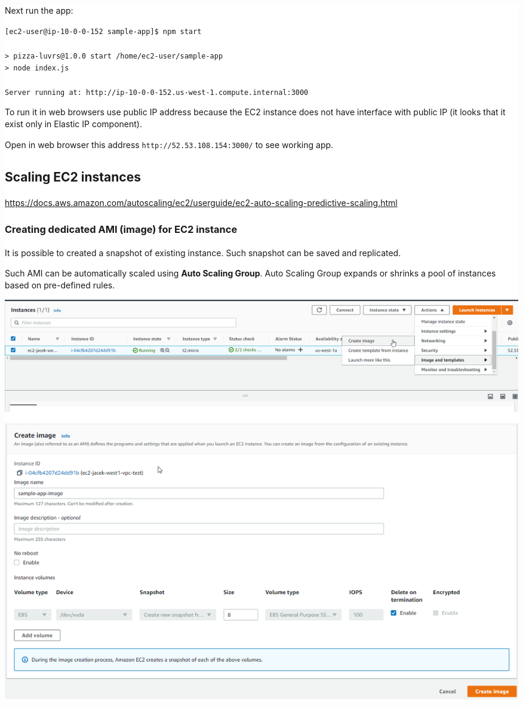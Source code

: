 Next run the app:

```
[ec2-user@ip-10-0-0-152 sample-app]$ npm start

> pizza-luvrs@1.0.0 start /home/ec2-user/sample-app
> node index.js

Server running at: http://ip-10-0-0-152.us-west-1.compute.internal:3000
```

To run it in web browsers use public IP address because the EC2 instance does not have interface with public IP (it looks that it exist only in Elastic IP component).

Open in web browser this address ```http://52.53.108.154:3000/``` to see working app.

## Scaling EC2 instances

https://docs.aws.amazon.com/autoscaling/ec2/userguide/ec2-auto-scaling-predictive-scaling.html

### Creating dedicated AMI (image) for EC2 instance

It is possible to created a snapshot of existing instance. Such snapshot can be saved and replicated.

Such AMI can be automatically scaled using **Auto Scaling Group**. Auto Scaling Group expands or shrinks a pool of instances based on pre-defined rules.

![vpc-42-ec2-scaling.png](images/vpc-42-ec2-scaling.png)

![vpc-43-ec2-scaling.png](images/vpc-43-ec2-scaling.png)
